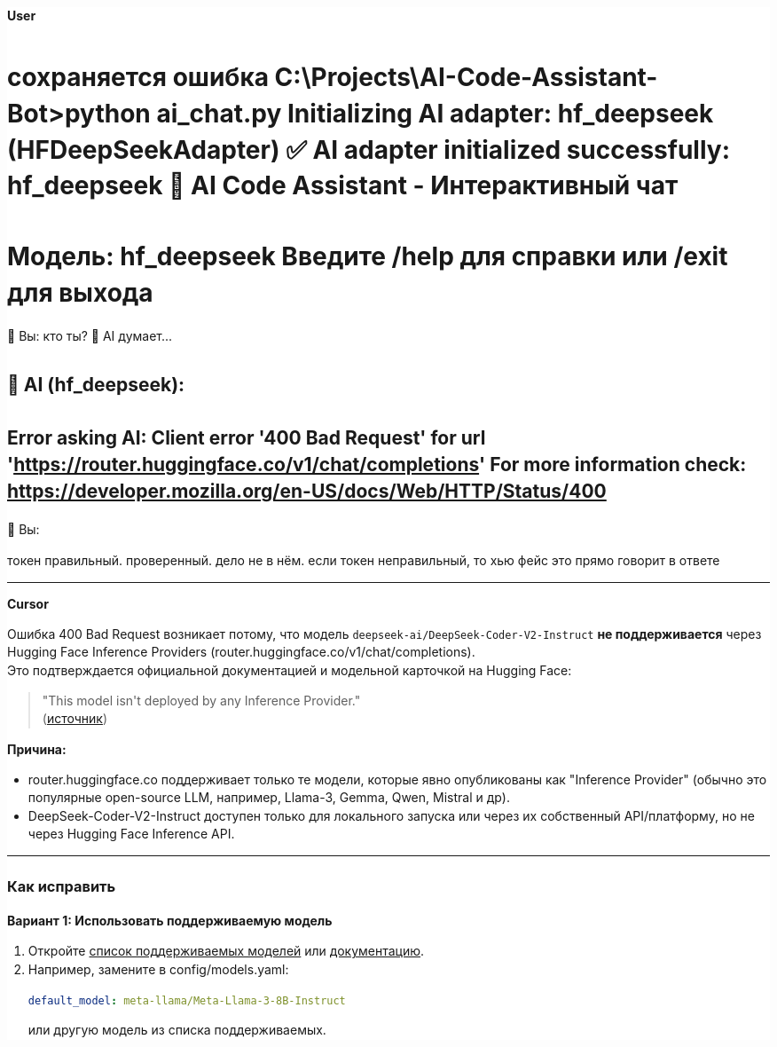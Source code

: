 
**User**

сохраняется ошибка C:\Projects\AI-Code-Assistant-Bot>python ai_chat.py
Initializing AI adapter: hf_deepseek (HFDeepSeekAdapter)
✅ AI adapter initialized successfully: hf_deepseek
🤖 AI Code Assistant - Интерактивный чат
==================================================
Модель: hf_deepseek
Введите /help для справки или /exit для выхода
==================================================

🧑 Вы: кто ты?
🤖 AI думает...

🤖 AI (hf_deepseek):
----------------------------------------
Error asking AI: Client error '400 Bad Request' for url 'https://router.huggingface.co/v1/chat/completions'
For more information check: https://developer.mozilla.org/en-US/docs/Web/HTTP/Status/400
----------------------------------------

🧑 Вы:

токен правильный. проверенный. дело не в нём. если токен неправильный, то хью фейс это прямо говорит в ответе

---

**Cursor**

Ошибка 400 Bad Request возникает потому, что модель `deepseek-ai/DeepSeek-Coder-V2-Instruct` **не поддерживается** через Hugging Face Inference Providers (router.huggingface.co/v1/chat/completions).  
Это подтверждается официальной документацией и модельной карточкой на Hugging Face:  
> "This model isn't deployed by any Inference Provider."  
([источник](https://huggingface.co/deepseek-ai/DeepSeek-Coder-V2-Instruct-0724))

**Причина:**  
- router.huggingface.co поддерживает только те модели, которые явно опубликованы как "Inference Provider" (обычно это популярные open-source LLM, например, Llama-3, Gemma, Qwen, Mistral и др).
- DeepSeek-Coder-V2-Instruct доступен только для локального запуска или через их собственный API/платформу, но не через Hugging Face Inference API.

---

### Как исправить

**Вариант 1: Использовать поддерживаемую модель**
1. Откройте [список поддерживаемых моделей](https://huggingface.co/inference-endpoints) или [документацию](https://huggingface.co/docs/inference-providers/en/tasks/chat-completion).
2. Например, замените в config/models.yaml:
   ```yaml
   default_model: meta-llama/Meta-Llama-3-8B-Instruct
   ```
   или другую модель из списка поддерживаемых.
